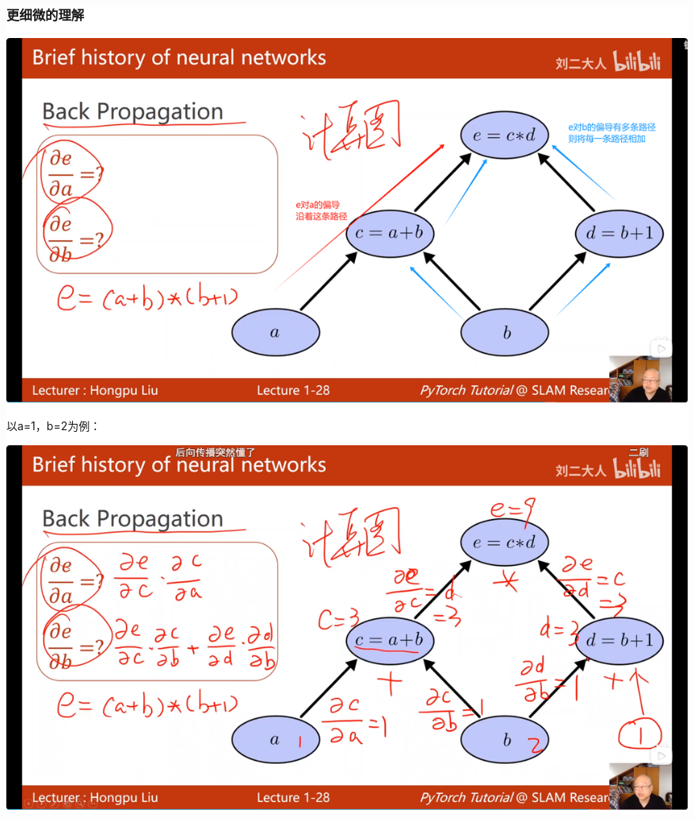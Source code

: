### 更细微的理解

![image-20240908120047647](./assets/image-20240908120047647.png)

以a=1，b=2为例：

![image-20240908120321005](./assets/image-20240908120321005.png)
